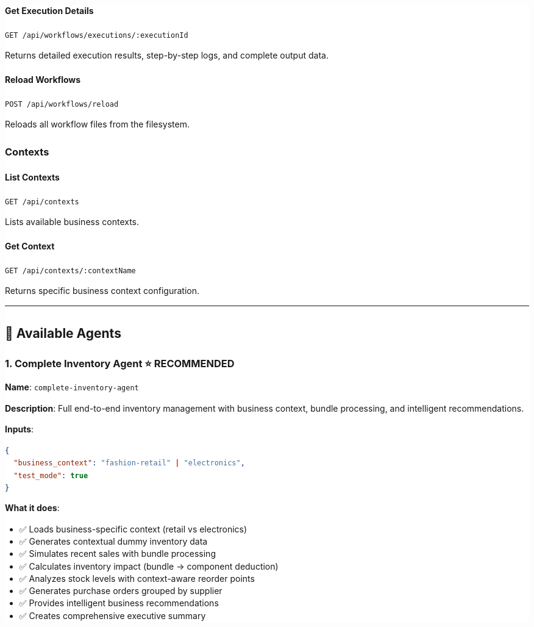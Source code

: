#### Get Execution Details
```
GET /api/workflows/executions/:executionId
```
Returns detailed execution results, step-by-step logs, and complete output data.

#### Reload Workflows
```
POST /api/workflows/reload
```
Reloads all workflow files from the filesystem.

### **Contexts**

#### List Contexts
```
GET /api/contexts
```
Lists available business contexts.

#### Get Context
```
GET /api/contexts/:contextName
```
Returns specific business context configuration.

---

## 🤖 Available Agents

### **1. Complete Inventory Agent** ⭐ **RECOMMENDED**
**Name**: `complete-inventory-agent`

**Description**: Full end-to-end inventory management with business context, bundle processing, and intelligent recommendations.

**Inputs**:
```json
{
  "business_context": "fashion-retail" | "electronics",
  "test_mode": true
}
```

**What it does**:
- ✅ Loads business-specific context (retail vs electronics)
- ✅ Generates contextual dummy inventory data
- ✅ Simulates recent sales with bundle processing
- ✅ Calculates inventory impact (bundle → component deduction)
- ✅ Analyzes stock levels with context-aware reorder points
- ✅ Generates purchase orders grouped by supplier
- ✅ Provides intelligent business recommendations
- ✅ Creates comprehensive executive summary
